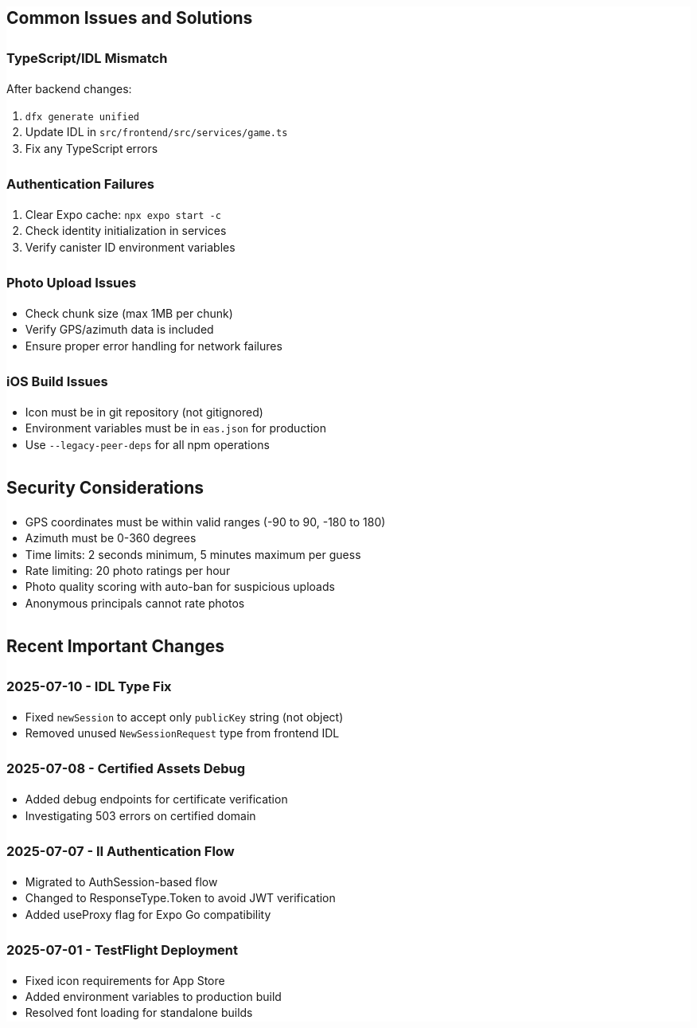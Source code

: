 ## Common Issues and Solutions

### TypeScript/IDL Mismatch
After backend changes:
1. `dfx generate unified`
2. Update IDL in `src/frontend/src/services/game.ts`
3. Fix any TypeScript errors

### Authentication Failures
1. Clear Expo cache: `npx expo start -c`
2. Check identity initialization in services
3. Verify canister ID environment variables

### Photo Upload Issues
- Check chunk size (max 1MB per chunk)
- Verify GPS/azimuth data is included
- Ensure proper error handling for network failures

### iOS Build Issues
- Icon must be in git repository (not gitignored)
- Environment variables must be in `eas.json` for production
- Use `--legacy-peer-deps` for all npm operations

## Security Considerations

- GPS coordinates must be within valid ranges (-90 to 90, -180 to 180)
- Azimuth must be 0-360 degrees
- Time limits: 2 seconds minimum, 5 minutes maximum per guess
- Rate limiting: 20 photo ratings per hour
- Photo quality scoring with auto-ban for suspicious uploads
- Anonymous principals cannot rate photos

## Recent Important Changes

### 2025-07-10 - IDL Type Fix
- Fixed `newSession` to accept only `publicKey` string (not object)
- Removed unused `NewSessionRequest` type from frontend IDL

### 2025-07-08 - Certified Assets Debug
- Added debug endpoints for certificate verification
- Investigating 503 errors on certified domain

### 2025-07-07 - II Authentication Flow
- Migrated to AuthSession-based flow
- Changed to ResponseType.Token to avoid JWT verification
- Added useProxy flag for Expo Go compatibility

### 2025-07-01 - TestFlight Deployment
- Fixed icon requirements for App Store
- Added environment variables to production build
- Resolved font loading for standalone builds
